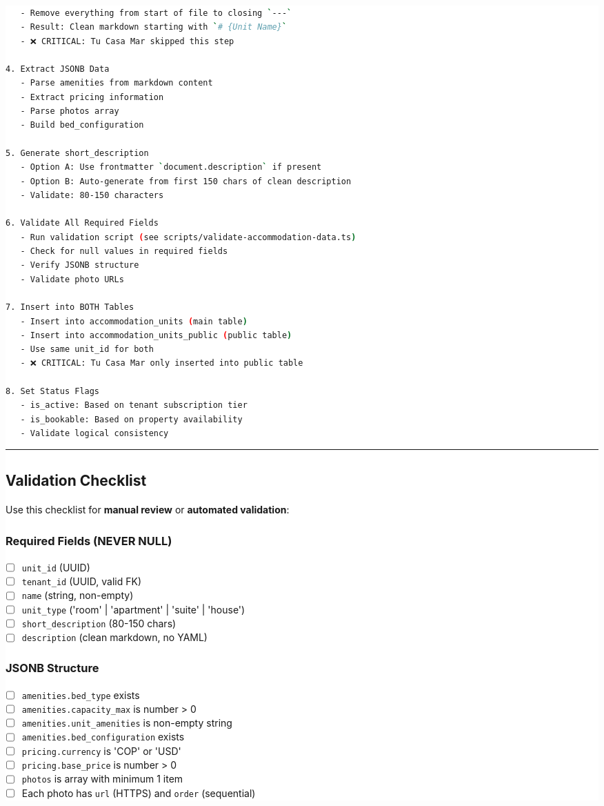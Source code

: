```bash
   - Remove everything from start of file to closing `---`
   - Result: Clean markdown starting with `# {Unit Name}`
   - ❌ CRITICAL: Tu Casa Mar skipped this step

4. Extract JSONB Data
   - Parse amenities from markdown content
   - Extract pricing information
   - Parse photos array
   - Build bed_configuration

5. Generate short_description
   - Option A: Use frontmatter `document.description` if present
   - Option B: Auto-generate from first 150 chars of clean description
   - Validate: 80-150 characters

6. Validate All Required Fields
   - Run validation script (see scripts/validate-accommodation-data.ts)
   - Check for null values in required fields
   - Verify JSONB structure
   - Validate photo URLs

7. Insert into BOTH Tables
   - Insert into accommodation_units (main table)
   - Insert into accommodation_units_public (public table)
   - Use same unit_id for both
   - ❌ CRITICAL: Tu Casa Mar only inserted into public table

8. Set Status Flags
   - is_active: Based on tenant subscription tier
   - is_bookable: Based on property availability
   - Validate logical consistency
```

---

## Validation Checklist

Use this checklist for **manual review** or **automated validation**:

### Required Fields (NEVER NULL)
- [ ] `unit_id` (UUID)
- [ ] `tenant_id` (UUID, valid FK)
- [ ] `name` (string, non-empty)
- [ ] `unit_type` ('room' | 'apartment' | 'suite' | 'house')
- [ ] `short_description` (80-150 chars)
- [ ] `description` (clean markdown, no YAML)

### JSONB Structure
- [ ] `amenities.bed_type` exists
- [ ] `amenities.capacity_max` is number > 0
- [ ] `amenities.unit_amenities` is non-empty string
- [ ] `amenities.bed_configuration` exists
- [ ] `pricing.currency` is 'COP' or 'USD'
- [ ] `pricing.base_price` is number > 0
- [ ] `photos` is array with minimum 1 item
- [ ] Each photo has `url` (HTTPS) and `order` (sequential)
